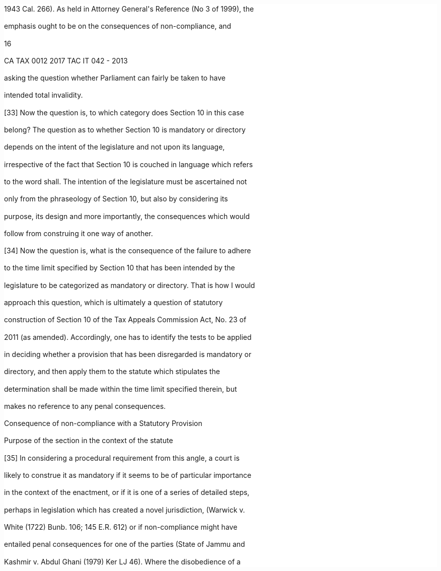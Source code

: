 1943 Cal. 266). As held in Attorney General's Reference (No 3 of 1999), the

emphasis ought to be on the consequences of non-compliance, and

16

CA TAX 0012 2017 TAC IT 042 - 2013

asking the question whether Parliament can fairly be taken to have

intended total invalidity.

[33] Now the question is, to which category does Section 10 in this case

belong? The question as to whether Section 10 is mandatory or directory

depends on the intent of the legislature and not upon its language,

irrespective of the fact that Section 10 is couched in language which refers

to the word shall. The intention of the legislature must be ascertained not

only from the phraseology of Section 10, but also by considering its

purpose, its design and more importantly, the consequences which would

follow from construing it one way of another.

[34] Now the question is, what is the consequence of the failure to adhere

to the time limit specified by Section 10 that has been intended by the

legislature to be categorized as mandatory or directory. That is how I would

approach this question, which is ultimately a question of statutory

construction of Section 10 of the Tax Appeals Commission Act, No. 23 of

2011 (as amended). Accordingly, one has to identify the tests to be applied

in deciding whether a provision that has been disregarded is mandatory or

directory, and then apply them to the statute which stipulates the

determination shall be made within the time limit specified therein, but

makes no reference to any penal consequences.

Consequence of non-compliance with a Statutory Provision

Purpose of the section in the context of the statute

[35] In considering a procedural requirement from this angle, a court is

likely to construe it as mandatory if it seems to be of particular importance

in the context of the enactment, or if it is one of a series of detailed steps,

perhaps in legislation which has created a novel jurisdiction, (Warwick v.

White (1722) Bunb. 106; 145 E.R. 612) or if non-compliance might have

entailed penal consequences for one of the parties (State of Jammu and

Kashmir v. Abdul Ghani (1979) Ker LJ 46). Where the disobedience of a
